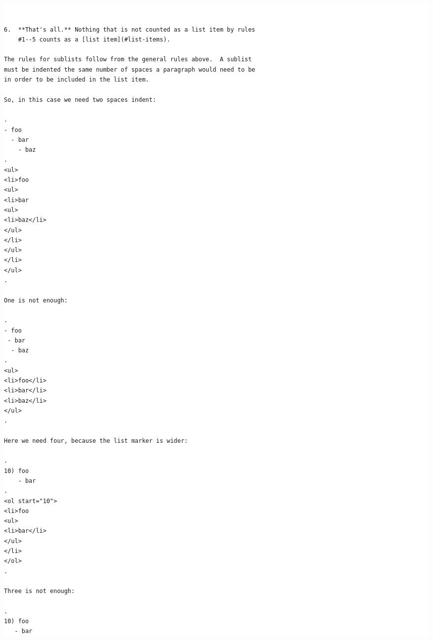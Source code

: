 `````


6.  **That's all.** Nothing that is not counted as a list item by rules
    #1--5 counts as a [list item](#list-items).

The rules for sublists follow from the general rules above.  A sublist
must be indented the same number of spaces a paragraph would need to be
in order to be included in the list item.

So, in this case we need two spaces indent:

.
- foo
  - bar
    - baz
.
<ul>
<li>foo
<ul>
<li>bar
<ul>
<li>baz</li>
</ul>
</li>
</ul>
</li>
</ul>
.

One is not enough:

.
- foo
 - bar
  - baz
.
<ul>
<li>foo</li>
<li>bar</li>
<li>baz</li>
</ul>
.

Here we need four, because the list marker is wider:

.
10) foo
    - bar
.
<ol start="10">
<li>foo
<ul>
<li>bar</li>
</ul>
</li>
</ol>
.

Three is not enough:

.
10) foo
   - bar
`````